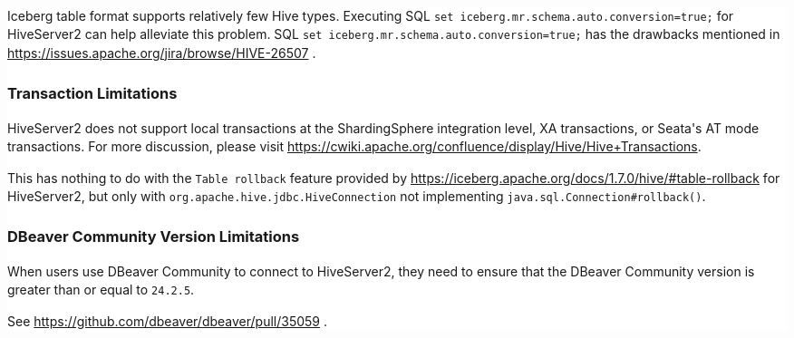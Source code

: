 Iceberg table format supports relatively few Hive types. 
Executing SQL `set iceberg.mr.schema.auto.conversion=true;` for HiveServer2 can help alleviate this problem.
SQL `set iceberg.mr.schema.auto.conversion=true;` has the drawbacks mentioned in https://issues.apache.org/jira/browse/HIVE-26507 .

### Transaction Limitations

HiveServer2 does not support local transactions at the ShardingSphere integration level, XA transactions, or Seata's AT mode transactions.
For more discussion, please visit https://cwiki.apache.org/confluence/display/Hive/Hive+Transactions.

This has nothing to do with the `Table rollback` feature provided by https://iceberg.apache.org/docs/1.7.0/hive/#table-rollback for HiveServer2,
but only with `org.apache.hive.jdbc.HiveConnection` not implementing `java.sql.Connection#rollback()`.

### DBeaver Community Version Limitations

When users use DBeaver Community to connect to HiveServer2, they need to ensure that the DBeaver Community version is greater than or equal to `24.2.5`.

See https://github.com/dbeaver/dbeaver/pull/35059 .
